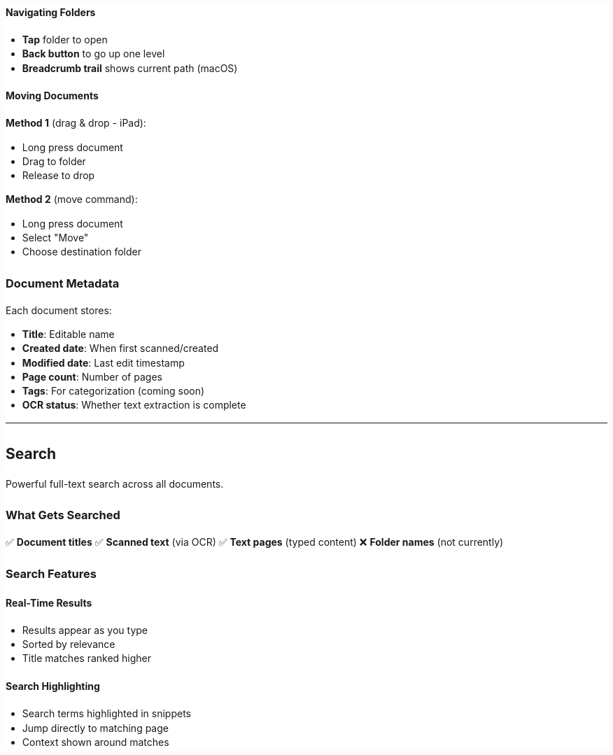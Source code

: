 #### Navigating Folders

- **Tap** folder to open
- **Back button** to go up one level
- **Breadcrumb trail** shows current path (macOS)

#### Moving Documents

**Method 1** (drag & drop - iPad):
- Long press document
- Drag to folder
- Release to drop

**Method 2** (move command):
- Long press document
- Select "Move"
- Choose destination folder

### Document Metadata

Each document stores:
- **Title**: Editable name
- **Created date**: When first scanned/created
- **Modified date**: Last edit timestamp
- **Page count**: Number of pages
- **Tags**: For categorization (coming soon)
- **OCR status**: Whether text extraction is complete

---

## Search

Powerful full-text search across all documents.

### What Gets Searched

✅ **Document titles**
✅ **Scanned text** (via OCR)
✅ **Text pages** (typed content)
❌ **Folder names** (not currently)

### Search Features

#### Real-Time Results
- Results appear as you type
- Sorted by relevance
- Title matches ranked higher

#### Search Highlighting
- Search terms highlighted in snippets
- Jump directly to matching page
- Context shown around matches
